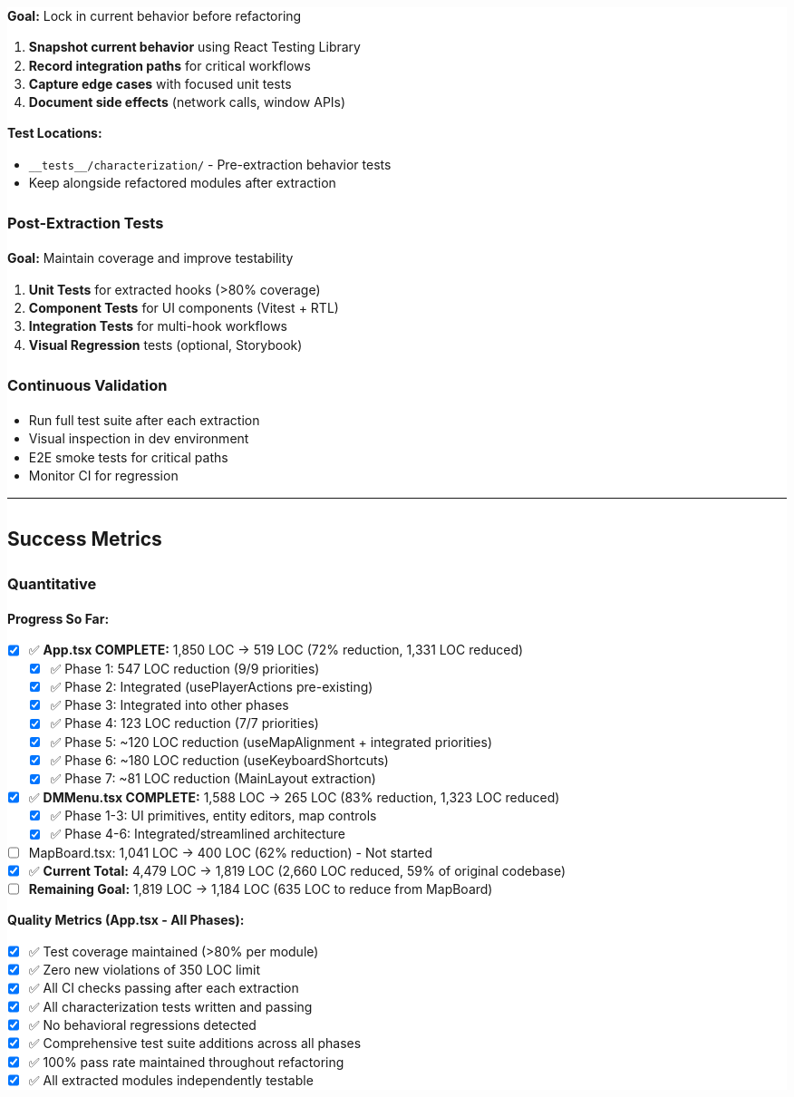 **Goal:** Lock in current behavior before refactoring

1. **Snapshot current behavior** using React Testing Library
2. **Record integration paths** for critical workflows
3. **Capture edge cases** with focused unit tests
4. **Document side effects** (network calls, window APIs)

**Test Locations:**
- `__tests__/characterization/` - Pre-extraction behavior tests
- Keep alongside refactored modules after extraction

### Post-Extraction Tests

**Goal:** Maintain coverage and improve testability

1. **Unit Tests** for extracted hooks (>80% coverage)
2. **Component Tests** for UI components (Vitest + RTL)
3. **Integration Tests** for multi-hook workflows
4. **Visual Regression** tests (optional, Storybook)

### Continuous Validation

- Run full test suite after each extraction
- Visual inspection in dev environment
- E2E smoke tests for critical paths
- Monitor CI for regression

---

## Success Metrics

### Quantitative

**Progress So Far:**
- [x] ✅ **App.tsx COMPLETE:** 1,850 LOC → 519 LOC (72% reduction, 1,331 LOC reduced)
  - [x] ✅ Phase 1: 547 LOC reduction (9/9 priorities)
  - [x] ✅ Phase 2: Integrated (usePlayerActions pre-existing)
  - [x] ✅ Phase 3: Integrated into other phases
  - [x] ✅ Phase 4: 123 LOC reduction (7/7 priorities)
  - [x] ✅ Phase 5: ~120 LOC reduction (useMapAlignment + integrated priorities)
  - [x] ✅ Phase 6: ~180 LOC reduction (useKeyboardShortcuts)
  - [x] ✅ Phase 7: ~81 LOC reduction (MainLayout extraction)
- [x] ✅ **DMMenu.tsx COMPLETE:** 1,588 LOC → 265 LOC (83% reduction, 1,323 LOC reduced)
  - [x] ✅ Phase 1-3: UI primitives, entity editors, map controls
  - [x] ✅ Phase 4-6: Integrated/streamlined architecture
- [ ] MapBoard.tsx: 1,041 LOC → 400 LOC (62% reduction) - Not started
- [x] ✅ **Current Total:** 4,479 LOC → 1,819 LOC (2,660 LOC reduced, 59% of original codebase)
- [ ] **Remaining Goal:** 1,819 LOC → 1,184 LOC (635 LOC to reduce from MapBoard)

**Quality Metrics (App.tsx - All Phases):**
- [x] ✅ Test coverage maintained (>80% per module)
- [x] ✅ Zero new violations of 350 LOC limit
- [x] ✅ All CI checks passing after each extraction
- [x] ✅ All characterization tests written and passing
- [x] ✅ No behavioral regressions detected
- [x] ✅ Comprehensive test suite additions across all phases
- [x] ✅ 100% pass rate maintained throughout refactoring
- [x] ✅ All extracted modules independently testable
